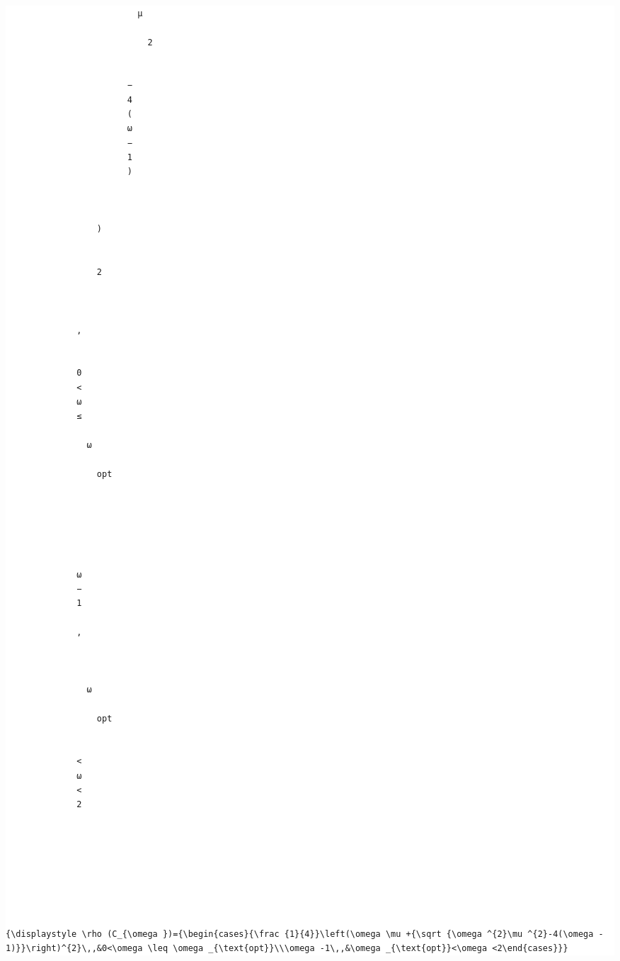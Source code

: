                             
                            
                              μ
                              
                                2
                              
                            
                            −
                            4
                            (
                            ω
                            −
                            1
                            )
                          
                        
                      
                      )
                    
                    
                      2
                    
                  
                  
                  ,
                
                
                  0
                  <
                  ω
                  ≤
                  
                    ω
                    
                      opt
                    
                  
                
              
              
                
                  ω
                  −
                  1
                  
                  ,
                
                
                  
                    ω
                    
                      opt
                    
                  
                  <
                  ω
                  <
                  2
                
              
            
            
          
        
      
    
    {\displaystyle \rho (C_{\omega })={\begin{cases}{\frac {1}{4}}\left(\omega \mu +{\sqrt {\omega ^{2}\mu ^{2}-4(\omega -1)}}\right)^{2}\,,&0<\omega \leq \omega _{\text{opt}}\\\omega -1\,,&\omega _{\text{opt}}<\omega <2\end{cases}}}
  